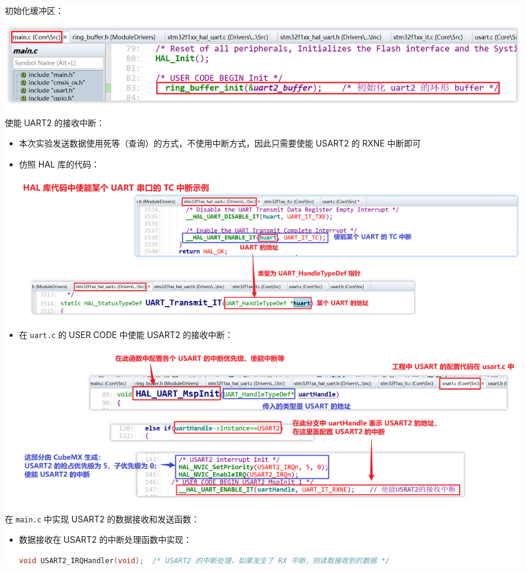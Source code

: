 初始化缓冲区：

![image-20241104015326280](./img/05_编写UART硬件驱动程序/image-20241104015326280.png)

使能 UART2 的接收中断：

- 本次实验发送数据使用死等（查询）的方式，不使用中断方式，因此只需要使能 USART2 的 RXNE 中断即可

- 仿照 HAL 库的代码：

  ![image-20241103233934465](./img/05_编写UART硬件驱动程序/image-20241103233934465.png)

- 在 `uart.c` 的 USER CODE 中使能 USART2 的接收中断：

  ![image-20241104174726505](./img/05_编写UART硬件驱动程序/image-20241104174726505.png)


在 `main.c` 中实现 USART2 的数据接收和发送函数：

- 数据接收在 USART2 的中断处理函数中实现：

  ```c
  void USART2_IRQHandler(void);  /* USART2 的中断处理，如果发生了 RX 中断，则读取接收到的数据 */
  ```
